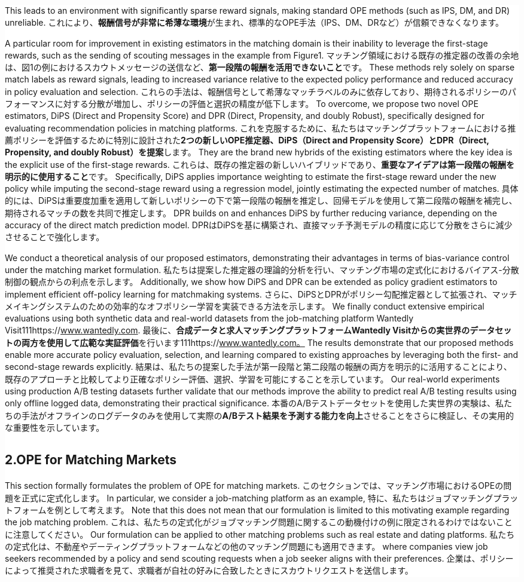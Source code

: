 This leads to an environment with significantly sparse reward signals, making standard OPE methods (such as IPS, DM, and DR) unreliable. 
これにより、**報酬信号が非常に希薄な環境**が生まれ、標準的なOPE手法（IPS、DM、DRなど）が信頼できなくなります。 

A particular room for improvement in existing estimators in the matching domain is their inability to leverage the first-stage rewards, such as the sending of scouting messages in the example from Figure1. 
マッチング領域における既存の推定器の改善の余地は、図1の例におけるスカウトメッセージの送信など、**第一段階の報酬を活用できないこと**です。 
These methods rely solely on sparse match labels as reward signals, leading to increased variance relative to the expected policy performance and reduced accuracy in policy evaluation and selection. 
これらの手法は、報酬信号として希薄なマッチラベルのみに依存しており、期待されるポリシーのパフォーマンスに対する分散が増加し、ポリシーの評価と選択の精度が低下します。 
To overcome, we propose two novel OPE estimators, DiPS (Direct and Propensity Score) and DPR (Direct, Propensity, and doubly Robust), specifically designed for evaluating recommendation policies in matching platforms. 
これを克服するために、私たちはマッチングプラットフォームにおける推薦ポリシーを評価するために特別に設計された**2つの新しいOPE推定器、DiPS（Direct and Propensity Score）とDPR（Direct, Propensity, and doubly Robust）を提案**します。 
They are the brand new hybrids of the existing estimators where the key idea is the explicit use of the first-stage rewards. 
これらは、既存の推定器の新しいハイブリッドであり、**重要なアイデアは第一段階の報酬を明示的に使用すること**です。 
Specifically, DiPS applies importance weighting to estimate the first-stage reward under the new policy while imputing the second-stage reward using a regression model, jointly estimating the expected number of matches. 
具体的には、DiPSは重要度加重を適用して新しいポリシーの下で第一段階の報酬を推定し、回帰モデルを使用して第二段階の報酬を補完し、期待されるマッチの数を共同で推定します。 
DPR builds on and enhances DiPS by further reducing variance, depending on the accuracy of the direct match prediction model. 
DPRはDiPSを基に構築され、直接マッチ予測モデルの精度に応じて分散をさらに減少させることで強化します。 



We conduct a theoretical analysis of our proposed estimators, demonstrating their advantages in terms of bias-variance control under the matching market formulation. 
私たちは提案した推定器の理論的分析を行い、マッチング市場の定式化におけるバイアス-分散制御の観点からの利点を示します。 
Additionally, we show how DiPS and DPR can be extended as policy gradient estimators to implement efficient off-policy learning for matchmaking systems. 
さらに、DiPSとDPRがポリシー勾配推定器として拡張され、マッチメイキングシステムのための効率的なオフポリシー学習を実装できる方法を示します。 
We finally conduct extensive empirical evaluations using both synthetic data and real-world datasets from the job-matching platform Wantedly Visit111https://www.wantedly.com. 
最後に、**合成データと求人マッチングプラットフォームWantedly Visitからの実世界のデータセットの両方を使用して広範な実証評価**を行います111https://www.wantedly.com。 
The results demonstrate that our proposed methods enable more accurate policy evaluation, selection, and learning compared to existing approaches by leveraging both the first- and second-stage rewards explicitly. 
結果は、私たちの提案した手法が第一段階と第二段階の報酬の両方を明示的に活用することにより、既存のアプローチと比較してより正確なポリシー評価、選択、学習を可能にすることを示しています。 
Our real-world experiments using production A/B testing datasets further validate that our methods improve the ability to predict real A/B testing results using only offline logged data, demonstrating their practical significance. 
本番のA/Bテストデータセットを使用した実世界の実験は、私たちの手法がオフラインのログデータのみを使用して実際の**A/Bテスト結果を予測する能力を向上**させることをさらに検証し、その実用的な重要性を示しています。 



## 2.OPE for Matching Markets

This section formally formulates the problem of OPE for matching markets. 
このセクションでは、マッチング市場におけるOPEの問題を正式に定式化します。
In particular, we consider a job-matching platform as an example, 
特に、私たちはジョブマッチングプラットフォームを例として考えます。
Note that this does not mean that our formulation is limited to this motivating example regarding the job matching problem. 
これは、私たちの定式化がジョブマッチング問題に関するこの動機付けの例に限定されるわけではないことに注意してください。
Our formulation can be applied to other matching problems such as real estate and dating platforms. 
私たちの定式化は、不動産やデーティングプラットフォームなどの他のマッチング問題にも適用できます。
where companies view job seekers recommended by a policy and send scouting requests when a job seeker aligns with their preferences. 
企業は、ポリシーによって推奨された求職者を見て、求職者が自社の好みに合致したときにスカウトリクエストを送信します。